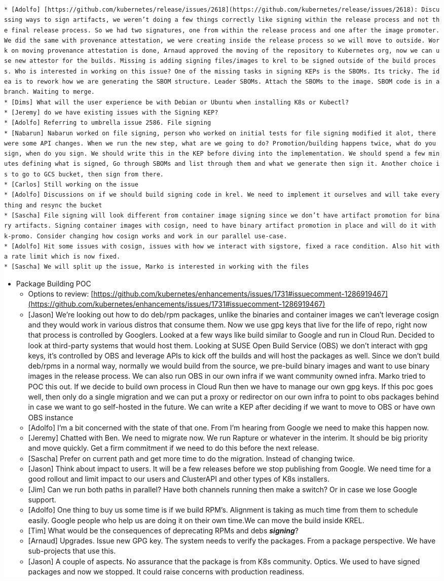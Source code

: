     * [Adolfo] [https://github.com/kubernetes/release/issues/2618](https://github.com/kubernetes/release/issues/2618): Discussing ways to sign artifacts, we weren’t doing a few things correctly like signing within the release process and not the final release process. So we had two signatures, one from within the release process and one after the image promoter. We did the same with provenance attestation, we were creating inside the release process so we will move to outside. Work on moving provenance attestation is done, Arnaud approved the moving of the repository to Kubernetes org, now we can use new attestor for the builds. Missing is adding signing files/images to krel to be signed outside of the build process. Who is interested in working on this issue? One of the missing tasks in signing KEPs is the SBOMs. Its tricky. The idea is to rework how we are generating the SBOM structure. Leader SBOMs. Attach the SBOMs to the image. SBOM code is in a branch. Waiting to merge. 
    * [Dims] What will the user experience be with Debian or Ubuntu when installing K8s or Kubectl? 
    * [Jeremy] do we have existing issues with the Signing KEP?
    * [Adolfo] Referring to umbrella issue 2586. File signing
    * [Nabarun] Nabarun worked on file signing, person who worked on initial tests for file signing modified it alot, there were some API changes. When we run the new step, what are we going to do? Promotion/building happens twice, what do you sign, when do you sign. We should write this in the KEP before diving into the implementation. We should spend a few minutes defining what is signed, Go through SBOMs and list through them and what we generate then sign it. Another choice is to go to GCS bucket, then sign from there.
    * [Carlos] Still working on the issue
    * [Adolfo] Discussions on if we should build signing code in krel. We need to implement it ourselves and will take everything and resync the bucket
    * [Sascha] File signing will look different from container image signing since we don’t have artifact promotion for binary artifacts. Signing container images with cosign, need to have binary artifact promotion in place and will do it with k-promo. Consider changing how cosign works and work in our parallel use-case.
    * [Adolfo] Hit some issues with cosign, issues with how we interact with sigstore, fixed a race condition. Also hit with a rate limit which is now fixed.
    * [Sascha] We will split up the issue, Marko is interested in working with the files
* Package Building POC
    * Options to review: [https://github.com/kubernetes/enhancements/issues/1731#issuecomment-1286919467](https://github.com/kubernetes/enhancements/issues/1731#issuecomment-1286919467)
    * [Jason] We’re looking out how to do deb/rpm packages, unlike the binaries and container images we can’t leverage cosign and they would work in various distros that consume them. Now we use gpg keys that live for the life of repo, right now that process is controlled by Googlers. Looked at a few ways like build similar to Google and run in Cloud Run. Decided to look at third-party systems that would host them. Looking at SUSE Open Build Service (OBS) we don’t interact with gpg keys, it’s controlled by OBS and leverage APIs to kick off the builds and will host the packages as well. Since we don’t build deb/rpms in a normal way, normally we would build from the source, we pre-build binary images and want to use binary images in the release process. We can also run OBS in our own infra if we want community owned infra. Marko tried to POC this out. If we decide to build own process in Cloud Run then we have to manage our own gpg keys. If this poc goes well, then only do a single migration and we can put a proxy or redirector on our own infra to point to obs packages behind in case we want to go self-hosted in the future. We can write a KEP after deciding if we want to move to OBS or have own OBS instance
    * [Adolfo] I’m a bit concerned with the state of that one. From I’m hearing from Google we need to make this happen now. 
    * [Jeremy] Chatted with Ben. We need to migrate now. We run Rapture or whatever in the interim. It should be big priority and move quickly. Get a firm commitment if we need to do this before the next release. 
    * [Sascha] Prefer on current path and get more time to do the migration. Instead of changing twice. 
    * [Jason] Think about impact to users. It will be a few releases before we stop publishing from Google. We need time for a good rollout and limit impact to our users and ClusterAPI and other types of K8s installers. 
    * [Jim] Can we run both paths in parallel? Have both channels running then make a switch? Or in case we lose Google support. 
    * [Adolfo] One thing to buy us some time is if we build RPM’s. Alignment is taking as much time from them to schedule easily. Google people who help us are doing it on their own time.We can move the build inside KREL.  
    * [Tim] What would be the consequences of deprecating RPMs and debs **_signing_**? 
    * [Arnaud] Upgrades. Issue new GPG key. The system needs to verify the packages. From a package perspective. We have sub-projects that use this. 
    * [Jason] A couple of aspects. No assurance that the package is from K8s community. Optics. We used to have signed packages and now we stopped. It could raise concerns with production readiness. 